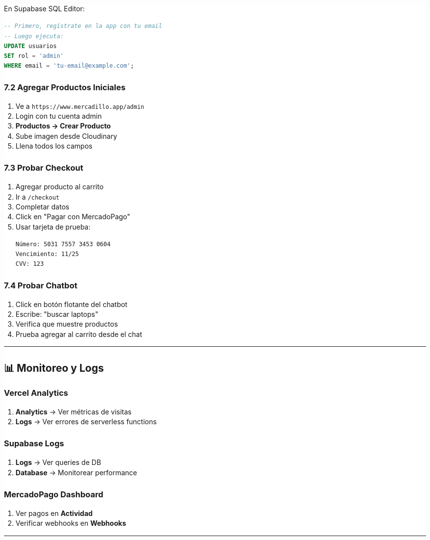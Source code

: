 En Supabase SQL Editor:

```sql
-- Primero, regístrate en la app con tu email
-- Luego ejecuta:
UPDATE usuarios 
SET rol = 'admin' 
WHERE email = 'tu-email@example.com';
```

### 7.2 Agregar Productos Iniciales

1. Ve a `https://www.mercadillo.app/admin`
2. Login con tu cuenta admin
3. **Productos → Crear Producto**
4. Sube imagen desde Cloudinary
5. Llena todos los campos

### 7.3 Probar Checkout

1. Agregar producto al carrito
2. Ir a `/checkout`
3. Completar datos
4. Click en "Pagar con MercadoPago"
5. Usar tarjeta de prueba:
   ```
   Número: 5031 7557 3453 0604
   Vencimiento: 11/25
   CVV: 123
   ```

### 7.4 Probar Chatbot

1. Click en botón flotante del chatbot
2. Escribe: "buscar laptops"
3. Verifica que muestre productos
4. Prueba agregar al carrito desde el chat

---

## 📊 Monitoreo y Logs

### Vercel Analytics
1. **Analytics** → Ver métricas de visitas
2. **Logs** → Ver errores de serverless functions

### Supabase Logs
1. **Logs** → Ver queries de DB
2. **Database** → Monitorear performance

### MercadoPago Dashboard
1. Ver pagos en **Actividad**
2. Verificar webhooks en **Webhooks**

---